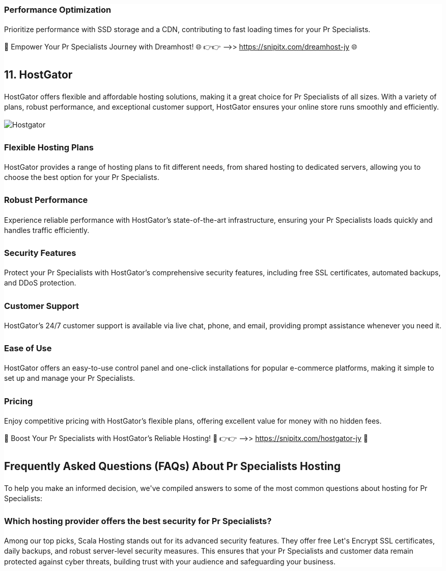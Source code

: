 ### Performance Optimization
Prioritize performance with SSD storage and a CDN, contributing to fast loading times for your Pr Specialists.

🚀 Empower Your Pr Specialists Journey with Dreamhost! 🌐
👉👉 -->> https://snipitx.com/dreamhost-jy 🌐

## 11. HostGator

HostGator offers flexible and affordable hosting solutions, making it a great choice for Pr Specialists of all sizes. With a variety of plans, robust performance, and exceptional customer support, HostGator ensures your online store runs smoothly and efficiently.

![Hostgator](https://i.imgur.com/SNC0dSu.jpeg "Hostgator Hosting")

### Flexible Hosting Plans
HostGator provides a range of hosting plans to fit different needs, from shared hosting to dedicated servers, allowing you to choose the best option for your Pr Specialists.

### Robust Performance
Experience reliable performance with HostGator’s state-of-the-art infrastructure, ensuring your Pr Specialists loads quickly and handles traffic efficiently.

### Security Features
Protect your Pr Specialists with HostGator’s comprehensive security features, including free SSL certificates, automated backups, and DDoS protection.

### Customer Support
HostGator’s 24/7 customer support is available via live chat, phone, and email, providing prompt assistance whenever you need it.

### Ease of Use
HostGator offers an easy-to-use control panel and one-click installations for popular e-commerce platforms, making it simple to set up and manage your Pr Specialists.

### Pricing
Enjoy competitive pricing with HostGator’s flexible plans, offering excellent value for money with no hidden fees.

🌟 Boost Your Pr Specialists with HostGator’s Reliable Hosting! 🚀
👉👉 -->> https://snipitx.com/hostgator-jy 🚀

## Frequently Asked Questions (FAQs) About Pr Specialists Hosting

To help you make an informed decision, we've compiled answers to some of the most common questions about hosting for Pr Specialists:

### Which hosting provider offers the best security for Pr Specialists? 
Among our top picks, Scala Hosting stands out for its advanced security features. They offer free Let's Encrypt SSL certificates, daily backups, and robust server-level security measures. This ensures that your Pr Specialists and customer data remain protected against cyber threats, building trust with your audience and safeguarding your business.
